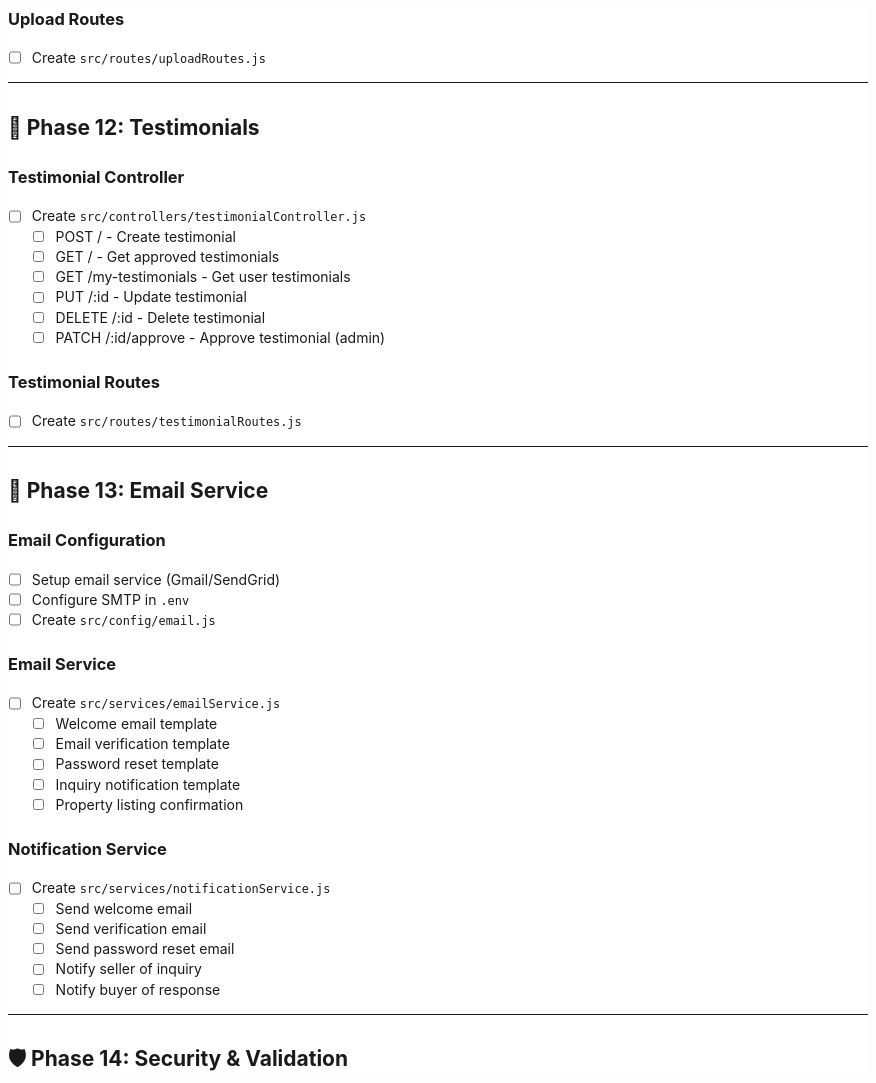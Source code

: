 ### Upload Routes
- [ ] Create `src/routes/uploadRoutes.js`

---

## 💬 Phase 12: Testimonials

### Testimonial Controller
- [ ] Create `src/controllers/testimonialController.js`
  - [ ] POST / - Create testimonial
  - [ ] GET / - Get approved testimonials
  - [ ] GET /my-testimonials - Get user testimonials
  - [ ] PUT /:id - Update testimonial
  - [ ] DELETE /:id - Delete testimonial
  - [ ] PATCH /:id/approve - Approve testimonial (admin)

### Testimonial Routes
- [ ] Create `src/routes/testimonialRoutes.js`

---

## 📧 Phase 13: Email Service

### Email Configuration
- [ ] Setup email service (Gmail/SendGrid)
- [ ] Configure SMTP in `.env`
- [ ] Create `src/config/email.js`

### Email Service
- [ ] Create `src/services/emailService.js`
  - [ ] Welcome email template
  - [ ] Email verification template
  - [ ] Password reset template
  - [ ] Inquiry notification template
  - [ ] Property listing confirmation

### Notification Service
- [ ] Create `src/services/notificationService.js`
  - [ ] Send welcome email
  - [ ] Send verification email
  - [ ] Send password reset email
  - [ ] Notify seller of inquiry
  - [ ] Notify buyer of response

---

## 🛡️ Phase 14: Security & Validation
